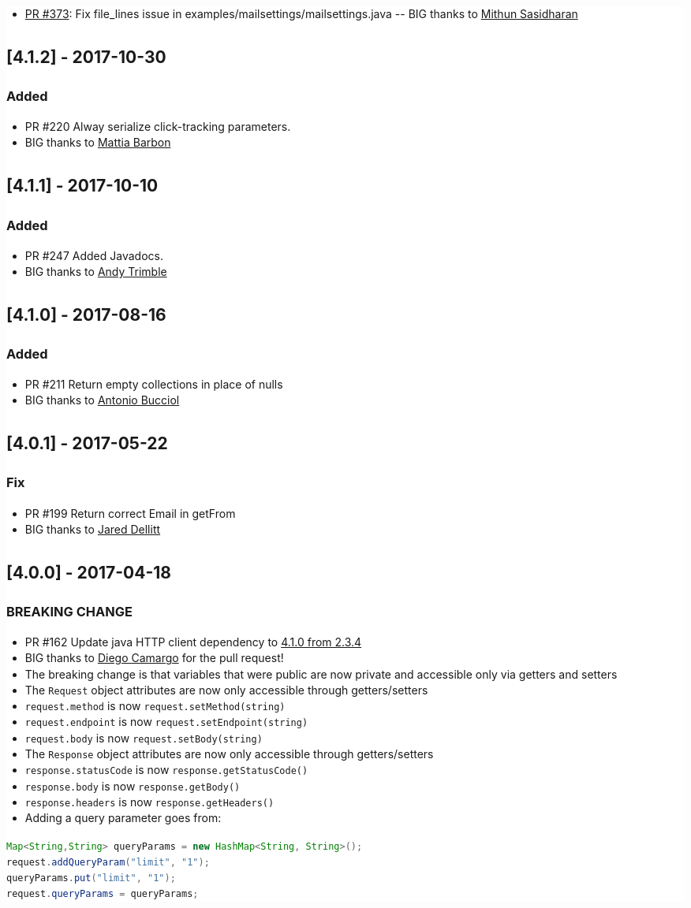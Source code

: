 - [PR #373](https://github.com/sendgrid/sendgrid-java/pull/373): Fix file_lines issue in examples/mailsettings/mailsettings.java -- BIG thanks to [Mithun Sasidharan](https://github.com/mithunsasidharan)


## [4.1.2] - 2017-10-30
### Added
- PR #220 Alway serialize click-tracking parameters.
- BIG thanks to [Mattia Barbon](https://github.com/mbarbon)

## [4.1.1] - 2017-10-10
### Added
- PR #247 Added Javadocs.
- BIG thanks to [Andy Trimble](https://github.com/andy-trimble)

## [4.1.0] - 2017-08-16
### Added
- PR #211 Return empty collections in place of nulls
- BIG thanks to [Antonio Bucciol](https://github.com/TBuc)

## [4.0.1] - 2017-05-22
### Fix
- PR #199 Return correct Email in getFrom
- BIG thanks to [Jared Dellitt](https://github.com/jareddellitt)

## [4.0.0] - 2017-04-18
### BREAKING CHANGE
- PR #162 Update java HTTP client dependency to [4.1.0 from 2.3.4](https://github.com/sendgrid/java-http-client/releases)
- BIG thanks to [Diego Camargo](https://github.com/belfazt) for the pull request!
- The breaking change is that variables that were public are now private and accessible only via getters and setters
- The `Request` object attributes are now only accessible through getters/setters
- `request.method` is now `request.setMethod(string)`
- `request.endpoint` is now `request.setEndpoint(string)`
- `request.body` is now `request.setBody(string)`
- The `Response` object attributes are now only accessible through getters/setters
- `response.statusCode` is now `response.getStatusCode()`
- `response.body` is now `response.getBody()`
- `response.headers` is now `response.getHeaders()`
- Adding a query parameter goes from:

```java
Map<String,String> queryParams = new HashMap<String, String>();
request.addQueryParam("limit", "1");
queryParams.put("limit", "1");
request.queryParams = queryParams;
```
